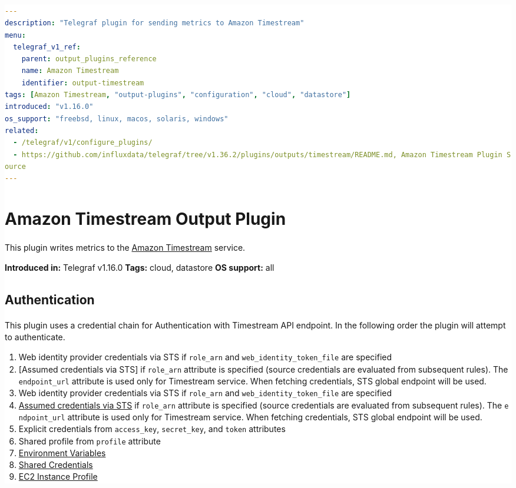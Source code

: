 ```yaml
---
description: "Telegraf plugin for sending metrics to Amazon Timestream"
menu:
  telegraf_v1_ref:
    parent: output_plugins_reference
    name: Amazon Timestream
    identifier: output-timestream
tags: [Amazon Timestream, "output-plugins", "configuration", "cloud", "datastore"]
introduced: "v1.16.0"
os_support: "freebsd, linux, macos, solaris, windows"
related:
  - /telegraf/v1/configure_plugins/
  - https://github.com/influxdata/telegraf/tree/v1.36.2/plugins/outputs/timestream/README.md, Amazon Timestream Plugin Source
---
```


# Amazon Timestream Output Plugin

This plugin writes metrics to the [Amazon Timestream](https://aws.amazon.com/timestream) service.

**Introduced in:** Telegraf v1.16.0
**Tags:** cloud, datastore
**OS support:** all

[timestream]: https://aws.amazon.com/timestream

## Authentication

This plugin uses a credential chain for Authentication with Timestream
API endpoint. In the following order the plugin will attempt to authenticate.

1. Web identity provider credentials via STS if `role_arn` and
`web_identity_token_file` are specified
1. [Assumed credentials via STS] if `role_arn` attribute is specified (source
credentials are evaluated from subsequent rules). The `endpoint_url` attribute
is used only for Timestream service. When fetching credentials, STS global
endpoint will be used.
1. Web identity provider credentials via STS if `role_arn` and
   `web_identity_token_file` are specified
1. [Assumed credentials via STS](https://pkg.go.dev/github.com/aws/aws-sdk-go-v2/credentials/stscreds) if `role_arn` attribute is
   specified (source credentials are evaluated from subsequent rules). The
   `endpoint_url` attribute is used only for Timestream service. When fetching
   credentials, STS global endpoint will be used.
1. Explicit credentials from `access_key`, `secret_key`, and `token` attributes
1. Shared profile from `profile` attribute
1. [Environment Variables](https://github.com/aws/aws-sdk-go/wiki/configuring-sdk#environment-variables)
1. [Shared Credentials](https://github.com/aws/aws-sdk-go/wiki/configuring-sdk#shared-credentials-file)
1. [EC2 Instance Profile](http://docs.aws.amazon.com/AWSEC2/latest/UserGuide/iam-roles-for-amazon-ec2.html)


[sts_credentials]: https://pkg.go.dev/github.com/aws/aws-sdk-go-v2/credentials/stscreds
[env_vars]: https://github.com/aws/aws-sdk-go/wiki/configuring-sdk#environment-variables
[shared_credentials]: https://github.com/aws/aws-sdk-go/wiki/configuring-sdk#shared-credentials-file
[ec2_profile]: http://docs.aws.amazon.com/AWSEC2/latest/UserGuide/iam-roles-for-amazon-ec2.html
[CONFIGURATION.md]: ../../../docs/CONFIGURATION.md#plugins